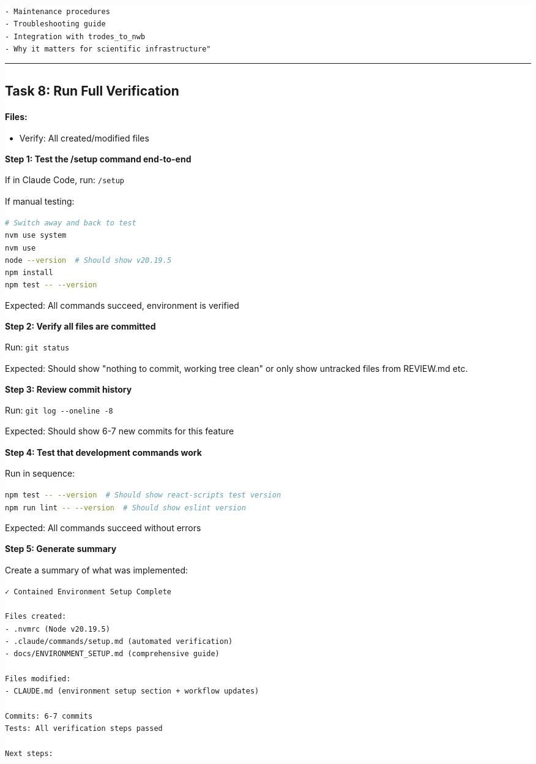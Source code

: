 ```
- Maintenance procedures
- Troubleshooting guide
- Integration with trodes_to_nwb
- Why it matters for scientific infrastructure"
```

---

## Task 8: Run Full Verification

**Files:**
- Verify: All created/modified files

**Step 1: Test the /setup command end-to-end**

If in Claude Code, run: `/setup`

If manual testing:
```bash
# Switch away and back to test
nvm use system
nvm use
node --version  # Should show v20.19.5
npm install
npm test -- --version
```

Expected: All commands succeed, environment is verified

**Step 2: Verify all files are committed**

Run: `git status`

Expected: Should show "nothing to commit, working tree clean" or only show untracked files from REVIEW.md etc.

**Step 3: Review commit history**

Run: `git log --oneline -8`

Expected: Should show 6-7 new commits for this feature

**Step 4: Test that development commands work**

Run in sequence:
```bash
npm test -- --version  # Should show react-scripts test version
npm run lint -- --version  # Should show eslint version
```

Expected: All commands succeed without errors

**Step 5: Generate summary**

Create a summary of what was implemented:

```
✓ Contained Environment Setup Complete

Files created:
- .nvmrc (Node v20.19.5)
- .claude/commands/setup.md (automated verification)
- docs/ENVIRONMENT_SETUP.md (comprehensive guide)

Files modified:
- CLAUDE.md (environment setup section + workflow updates)

Commits: 6-7 commits
Tests: All verification steps passed

Next steps:
```